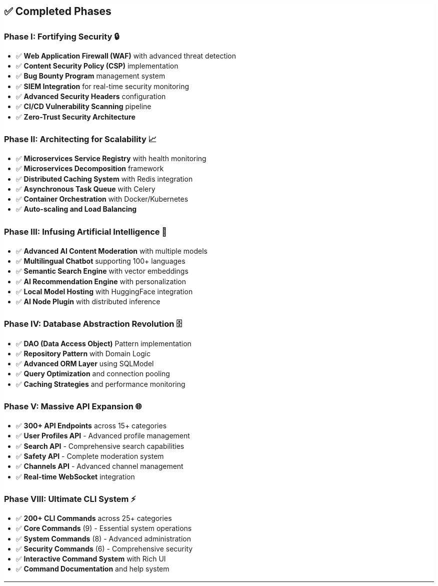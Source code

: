
## ✅ **Completed Phases**

### **Phase I: Fortifying Security** 🔒
- ✅ **Web Application Firewall (WAF)** with advanced threat detection
- ✅ **Content Security Policy (CSP)** implementation
- ✅ **Bug Bounty Program** management system
- ✅ **SIEM Integration** for real-time security monitoring
- ✅ **Advanced Security Headers** configuration
- ✅ **CI/CD Vulnerability Scanning** pipeline
- ✅ **Zero-Trust Security Architecture**

### **Phase II: Architecting for Scalability** 📈
- ✅ **Microservices Service Registry** with health monitoring
- ✅ **Microservices Decomposition** framework
- ✅ **Distributed Caching System** with Redis integration
- ✅ **Asynchronous Task Queue** with Celery
- ✅ **Container Orchestration** with Docker/Kubernetes
- ✅ **Auto-scaling and Load Balancing**

### **Phase III: Infusing Artificial Intelligence** 🤖
- ✅ **Advanced AI Content Moderation** with multiple models
- ✅ **Multilingual Chatbot** supporting 100+ languages
- ✅ **Semantic Search Engine** with vector embeddings
- ✅ **AI Recommendation Engine** with personalization
- ✅ **Local Model Hosting** with HuggingFace integration
- ✅ **AI Node Plugin** with distributed inference

### **Phase IV: Database Abstraction Revolution** 🗄️
- ✅ **DAO (Data Access Object)** Pattern implementation
- ✅ **Repository Pattern** with Domain Logic
- ✅ **Advanced ORM Layer** using SQLModel
- ✅ **Query Optimization** and connection pooling
- ✅ **Caching Strategies** and performance monitoring

### **Phase V: Massive API Expansion** 🌐
- ✅ **300+ API Endpoints** across 15+ categories
- ✅ **User Profiles API** - Advanced profile management
- ✅ **Search API** - Comprehensive search capabilities
- ✅ **Safety API** - Complete moderation system
- ✅ **Channels API** - Advanced channel management
- ✅ **Real-time WebSocket** integration

### **Phase VIII: Ultimate CLI System** ⚡
- ✅ **200+ CLI Commands** across 25+ categories
- ✅ **Core Commands** (9) - Essential system operations
- ✅ **System Commands** (8) - Advanced administration
- ✅ **Security Commands** (6) - Comprehensive security
- ✅ **Interactive Command System** with Rich UI
- ✅ **Command Documentation** and help system

---